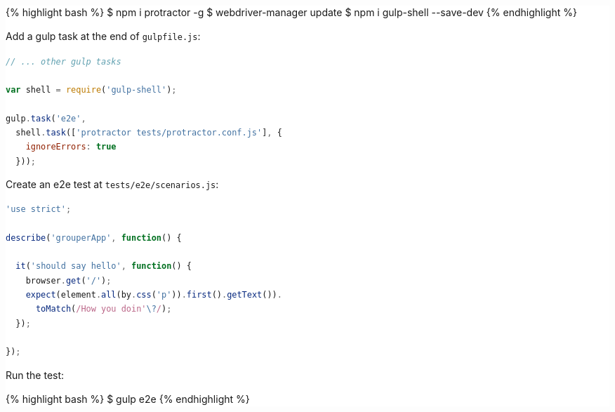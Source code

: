 {% highlight bash %}
  $ npm i protractor -g
  $ webdriver-manager update
  $ npm i gulp-shell --save-dev
{% endhighlight %}

Add a gulp task at the end of `gulpfile.js`:

```js
// ... other gulp tasks

var shell = require('gulp-shell');

gulp.task('e2e', 
  shell.task(['protractor tests/protractor.conf.js'], {
    ignoreErrors: true
  }));
```

Create an e2e test at `tests/e2e/scenarios.js`:

```js
'use strict';

describe('grouperApp', function() {

  it('should say hello', function() {
    browser.get('/');
    expect(element.all(by.css('p')).first().getText()).
      toMatch(/How you doin'\?/);
  });

});
```

Run the test:

{% highlight bash %}
  $ gulp e2e
{% endhighlight %}
